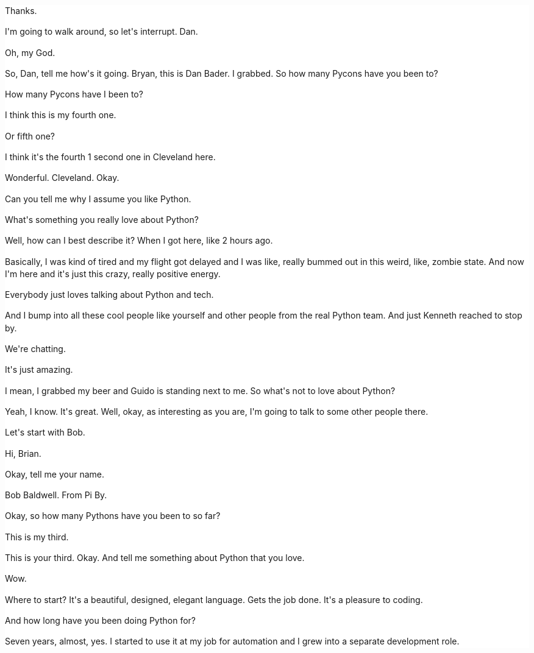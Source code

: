 Thanks.

I'm going to walk around, so let's interrupt. Dan.

Oh, my God.

So, Dan, tell me how's it going. Bryan, this is Dan Bader. I grabbed. So how many Pycons have you been to?

How many Pycons have I been to?

I think this is my fourth one.

Or fifth one?

I think it's the fourth 1 second one in Cleveland here.

Wonderful. Cleveland. Okay.

Can you tell me why I assume you like Python.

What's something you really love about Python?

Well, how can I best describe it? When I got here, like 2 hours ago.

Basically, I was kind of tired and my flight got delayed and I was like, really bummed out in this weird, like, zombie state. And now I'm here and it's just this crazy, really positive energy.

Everybody just loves talking about Python and tech.

And I bump into all these cool people like yourself and other people from the real Python team. And just Kenneth reached to stop by.

We're chatting.

It's just amazing.

I mean, I grabbed my beer and Guido is standing next to me. So what's not to love about Python?

Yeah, I know. It's great. Well, okay, as interesting as you are, I'm going to talk to some other people there.

Let's start with Bob.

Hi, Brian.

Okay, tell me your name.

Bob Baldwell. From Pi By.

Okay, so how many Pythons have you been to so far?

This is my third.

This is your third. Okay. And tell me something about Python that you love.

Wow.

Where to start? It's a beautiful, designed, elegant language. Gets the job done. It's a pleasure to coding.

And how long have you been doing Python for?

Seven years, almost, yes. I started to use it at my job for automation and I grew into a separate development role.
